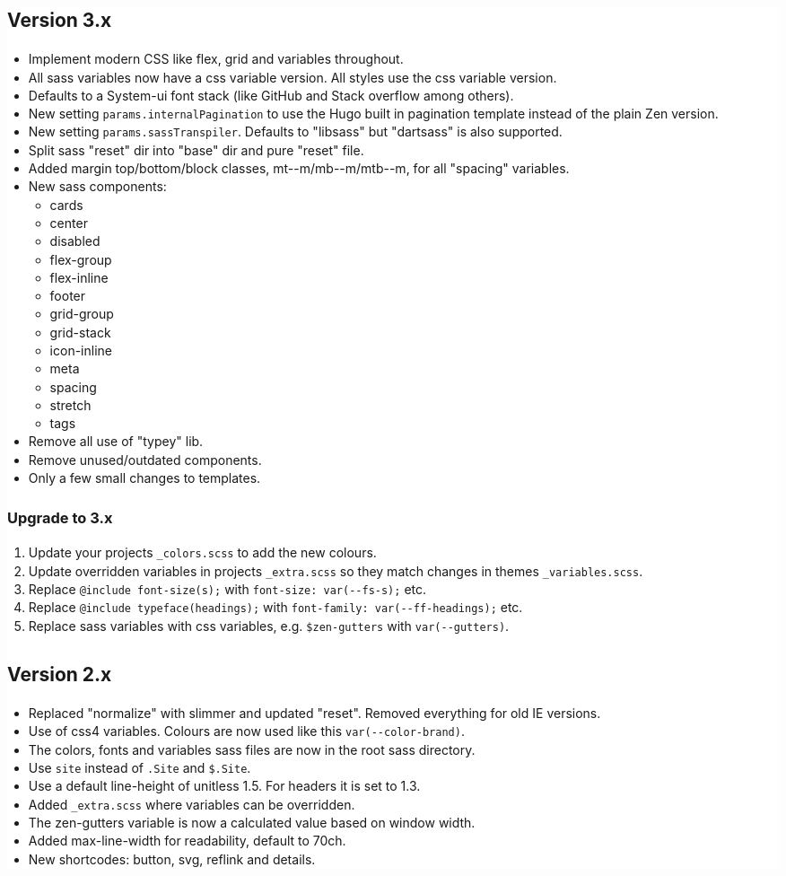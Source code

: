 
## Version 3.x

* Implement modern CSS like flex, grid and variables throughout.
* All sass variables now have a css variable version. All styles use the css variable version.
* Defaults to a System-ui font stack (like GitHub and Stack overflow among others).
* New setting `params.internalPagination` to use the Hugo built in pagination template instead of the plain Zen version.
* New setting `params.sassTranspiler`. Defaults to "libsass" but "dartsass" is also supported.
* Split sass "reset" dir into "base" dir and pure "reset" file.
* Added margin top/bottom/block classes, mt--m/mb--m/mtb--m, for all "spacing" variables.
* New sass components:
    * cards
    * center
    * disabled
    * flex-group
    * flex-inline
    * footer
    * grid-group
    * grid-stack
    * icon-inline
    * meta
    * spacing
    * stretch
    * tags
* Remove all use of "typey" lib.
* Remove unused/outdated components.
* Only a few small changes to templates.


### Upgrade to 3.x

1. Update your projects `_colors.scss` to add the new colours.
2. Update overridden variables in projects `_extra.scss` so they match changes in themes `_variables.scss`.
3. Replace `@include font-size(s);` with `font-size: var(--fs-s);` etc.
4. Replace `@include typeface(headings);` with `font-family: var(--ff-headings);` etc.
5. Replace sass variables with css variables, e.g. `$zen-gutters` with `var(--gutters)`.


## Version 2.x

* Replaced "normalize" with slimmer and updated "reset". Removed everything for old IE versions.
* Use of css4 variables. Colours are now used like this `var(--color-brand)`.
* The colors, fonts and variables sass files are now in the root sass directory.
* Use `site` instead of `.Site` and `$.Site`.
* Use a default line-height of unitless 1.5. For headers it is set to 1.3.
* Added `_extra.scss` where variables can be overridden.
* The zen-gutters variable is now a calculated value based on window width.
* Added max-line-width for readability, default to 70ch.
* New shortcodes: button, svg, reflink and details.

